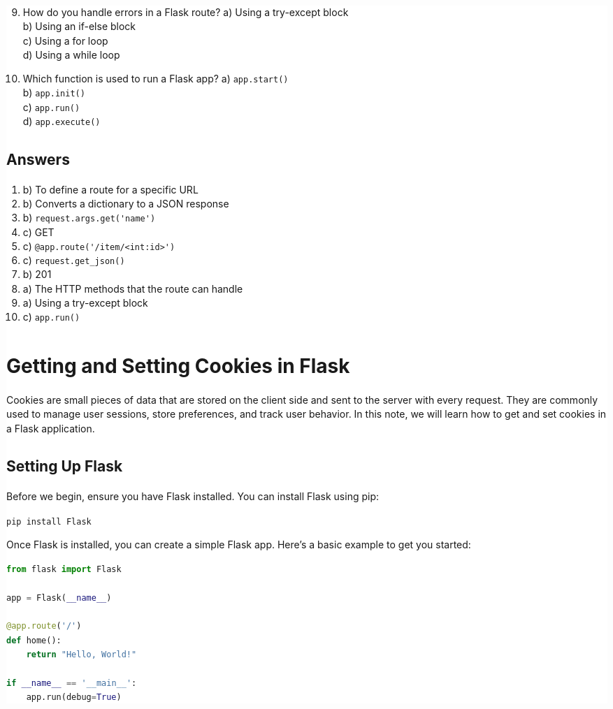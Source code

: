 9. How do you handle errors in a Flask route?
    a) Using a try-except block  
    b) Using an if-else block  
    c) Using a for loop  
    d) Using a while loop  

10. Which function is used to run a Flask app?
    a) `app.start()`  
    b) `app.init()`  
    c) `app.run()`  
    d) `app.execute()`  

## Answers

1. b) To define a route for a specific URL  
2. b) Converts a dictionary to a JSON response  
3. b) `request.args.get('name')`  
4. c) GET  
5. c) `@app.route('/item/<int:id>')`  
6. c) `request.get_json()`  
7. b) 201  
8. a) The HTTP methods that the route can handle  
9. a) Using a try-except block  
10. c) `app.run()`  

# Getting and Setting Cookies in Flask

Cookies are small pieces of data that are stored on the client side and sent to the server with every request. They are commonly used to manage user sessions, store preferences, and track user behavior. In this note, we will learn how to get and set cookies in a Flask application.

## Setting Up Flask

Before we begin, ensure you have Flask installed. You can install Flask using pip:

```bash
pip install Flask
```

Once Flask is installed, you can create a simple Flask app. Here’s a basic example to get you started:

```python
from flask import Flask

app = Flask(__name__)

@app.route('/')
def home():
    return "Hello, World!"

if __name__ == '__main__':
    app.run(debug=True)
```
